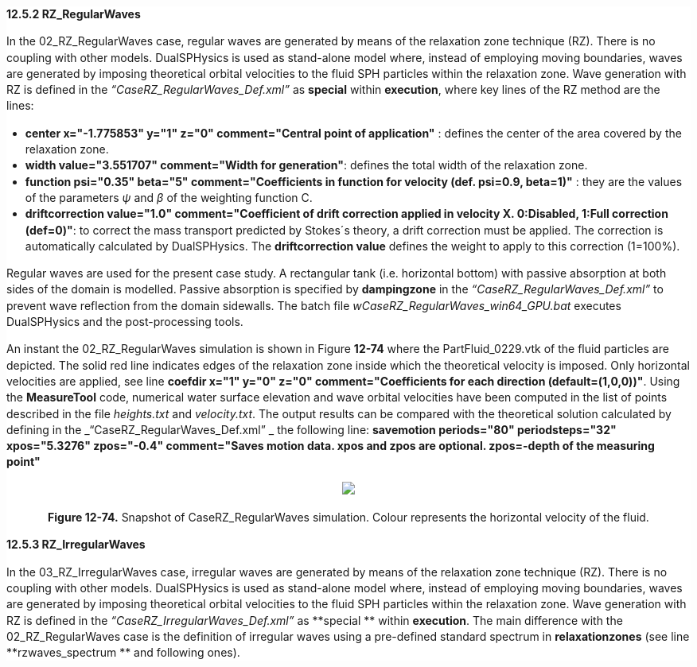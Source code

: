 **12.5.2 RZ_RegularWaves**

In the 02_RZ_RegularWaves  case, regular waves are generated by means of the relaxation zone technique (RZ). There is no coupling with other models. DualSPHysics is used as stand-alone model where, instead of employing moving boundaries, waves are generated by imposing theoretical orbital velocities to the fluid SPH particles within the relaxation zone. 
Wave generation with RZ is defined in the _“CaseRZ_RegularWaves_Def.xml”_  as **special**  within **execution**, where key lines of the RZ method are the lines: 
* **center x="-1.775853" y="1" z="0" comment="Central point of application"** : defines the center of the area covered by the relaxation zone.
* **width value="3.551707" comment="Width for generation"**: defines the total width of the relaxation zone.
* **function psi="0.35" beta="5" comment="Coefficients in function for velocity (def. psi=0.9, beta=1)"** : they are the values of the parameters _ψ_ and _β_ of the weighting function C.
* **driftcorrection value="1.0" comment="Coefficient of drift correction applied in velocity X. 0:Disabled, 1:Full correction (def=0)"**: to correct the mass transport predicted by Stokes´s theory, a drift correction must be applied. The correction is automatically calculated by DualSPHysics. The  **driftcorrection value** defines the weight to apply to this correction (1=100%).

Regular waves are used for the present case study. A rectangular tank (i.e. horizontal bottom) with passive absorption at both sides of the domain is modelled. Passive absorption is specified by **dampingzone** in the _“CaseRZ_RegularWaves_Def.xml”_  to prevent wave reflection from the domain sidewalls. The batch file _wCaseRZ_RegularWaves_win64_GPU.bat_  executes DualSPHysics and the post-processing tools.

An instant the 02_RZ_RegularWaves  simulation is shown in Figure **12-74** where the PartFluid_0229.vtk of the fluid particles are depicted. The solid red line indicates edges of the relaxation zone inside which the theoretical velocity is imposed. Only horizontal velocities are applied, see line **coefdir x="1" y="0" z="0" comment="Coefficients for each direction (default=(1,0,0))"**.
Using the **MeasureTool** code, numerical water surface elevation and wave orbital velocities have been computed in the list of points described in the file _heights.txt_ and _velocity.txt_. The output results can be compared with the theoretical solution calculated by defining in the _“CaseRZ_RegularWaves_Def.xml” _  the following line: 
**savemotion periods="80" periodsteps="32" xpos="5.3276" zpos="-0.4" comment="Saves motion data. xpos and zpos are optional. zpos=-depth of the measuring point"**

<p align="center">
<img src="https://imgur.com/JaUtZL0.png" />
</p>

<p align="center">
<strong>Figure 12-74.</strong> Snapshot of CaseRZ_RegularWaves  simulation. Colour represents the horizontal velocity of the fluid.
</p>

**12.5.3 RZ_IrregularWaves**

In the 03_RZ_IrregularWaves  case, irregular waves are generated by means of the relaxation zone technique (RZ). There is no coupling with other models. DualSPHysics is used as stand-alone model where, instead of employing moving boundaries, waves are generated by imposing theoretical orbital velocities to the fluid SPH particles within the relaxation zone. 
Wave generation with RZ is defined in the _“CaseRZ_IrregularWaves_Def.xml”_  as **special ** within **execution**. The main difference with the 02_RZ_RegularWaves  case is the definition of irregular waves using a pre-defined standard spectrum in **relaxationzones** (see line **rzwaves_spectrum ** and following ones). 
